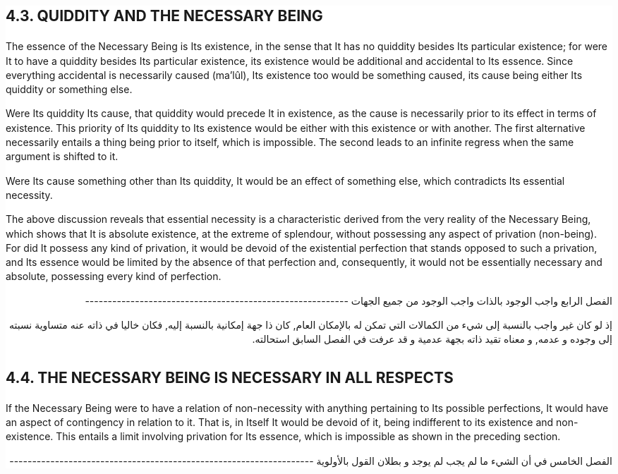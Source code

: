 4.3. QUIDDITY AND THE NECESSARY BEING
-------------------------------------

The essence of the Necessary Being is Its existence, in the sense that
It has no quiddity besides Its particular existence; for were It to have
a quiddity besides Its particular existence, its existence would be
additional and accidental to Its essence. Since everything accidental is
necessarily caused (ma’lûl), Its existence too would be something
caused, its cause being either Its quiddity or something else.

Were Its quiddity Its cause, that quiddity would precede It in
existence, as the cause is necessarily prior to its effect in terms of
existence. This priority of Its quiddity to Its existence would be
either with this existence or with another. The first alternative
necessarily entails a thing being prior to itself, which is impossible.
The second leads to an infinite regress when the same argument is
shifted to it.

Were Its cause something other than Its quiddity, It would be an effect
of something else, which contradicts Its essential necessity.

The above discussion reveals that essential necessity is a
characteristic derived from the very reality of the Necessary Being,
which shows that It is absolute existence, at the extreme of splendour,
without possessing any aspect of privation (non-being). For did It
possess any kind of privation, it would be devoid of the existential
perfection that stands opposed to such a privation, and Its essence
would be limited by the absence of that perfection and, consequently, it
would not be essentially necessary and absolute, possessing every kind
of perfection.

<p dir="rtl">
الفصل الرابع واجب الوجود بالذات واجب الوجود من جميع الجهات
----------------------------------------------------------
</p>

<p dir="rtl">
إذ لو كان غير واجب بالنسبة إلى شي‏ء من الكمالات التي تمكن له بالإمكان
العام, كان ذا جهة إمكانية بالنسبة إليه, فكان خاليا في ذاته عنه متساوية
نسبته إلى وجوده و عدمه, و معناه تقيد ذاته بجهة عدمية و قد عرفت في الفصل
السابق استحالته.
</p>

4.4. THE NECESSARY BEING IS NECESSARY IN ALL RESPECTS
-----------------------------------------------------

If the Necessary Being were to have a relation of non-necessity with
anything pertaining to Its possible perfections, It would have an aspect
of contingency in relation to it. That is, in Itself It would be devoid
of it, being indifferent to its existence and non-existence. This
entails a limit involving privation for Its essence, which is impossible
as shown in the preceding section.

<p dir="rtl">
الفصل الخامس في أن الشي‏ء ما لم يجب لم يوجد و بطلان القول بالأولوية
-------------------------------------------------------------------
</p>

